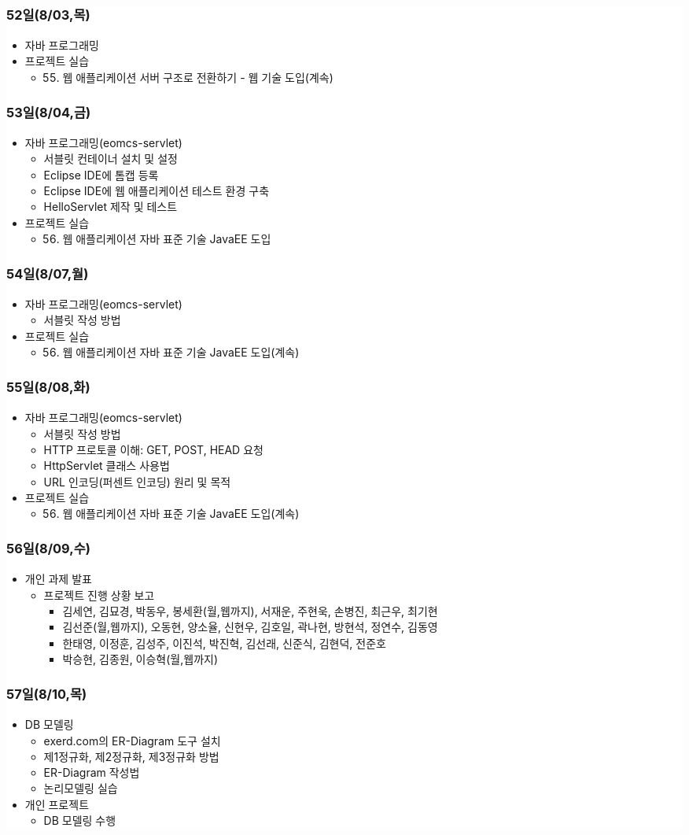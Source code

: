 ### 52일(8/03,목)

- 자바 프로그래밍
- 프로젝트 실습
  - 55. 웹 애플리케이션 서버 구조로 전환하기 - 웹 기술 도입(계속)

### 53일(8/04,금)

- 자바 프로그래밍(eomcs-servlet)
  - 서블릿 컨테이너 설치 및 설정
  - Eclipse IDE에 톰캡 등록
  - Eclipse IDE에 웹 애플리케이션 테스트 환경 구축
  - HelloServlet 제작 및 테스트
- 프로젝트 실습
  - 56. 웹 애플리케이션 자바 표준 기술 JavaEE 도입

### 54일(8/07,월)

- 자바 프로그래밍(eomcs-servlet)
  - 서블릿 작성 방법
- 프로젝트 실습
  - 56. 웹 애플리케이션 자바 표준 기술 JavaEE 도입(계속)

### 55일(8/08,화)

- 자바 프로그래밍(eomcs-servlet)
  - 서블릿 작성 방법
  - HTTP 프로토콜 이해: GET, POST, HEAD 요청
  - HttpServlet 클래스 사용법
  - URL 인코딩(퍼센트 인코딩) 원리 및 목적
- 프로젝트 실습
  - 56. 웹 애플리케이션 자바 표준 기술 JavaEE 도입(계속)

### 56일(8/09,수)

- 개인 과제 발표
  - 프로젝트 진행 상황 보고
    - 김세연, 김묘경, 박동우, 봉세환(월,웹까지), 서재운, 주현욱, 손병진, 최근우, 최기현
    - 김선준(월,웹까지), 오동현, 양소율, 신현우, 김호일, 곽나현, 방현석, 정연수, 김동영
    - 한태영, 이정훈, 김성주, 이진석, 박진혁, 김선래, 신준식, 김현덕, 전준호
    - 박승현, 김종원, 이승혁(월,웹까지)

### 57일(8/10,목)

- DB 모델링
  - exerd.com의 ER-Diagram 도구 설치
  - 제1정규화, 제2정규화, 제3정규화 방법
  - ER-Diagram 작성법
  - 논리모델링 실습
- 개인 프로젝트
  - DB 모델링 수행
